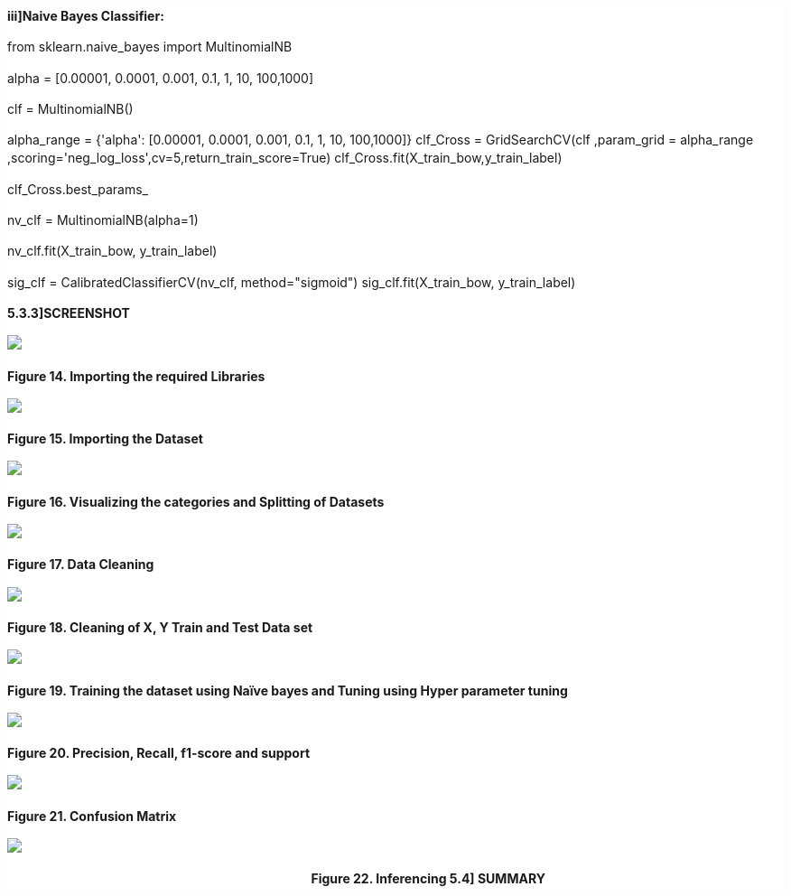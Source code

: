 **iii]Naive Bayes Classifier:** 

from sklearn.naive\_bayes import MultinomialNB 

alpha = [0.00001, 0.0001, 0.001, 0.1, 1, 10, 100,1000] 

clf = MultinomialNB() 

alpha\_range = {'alpha': [0.00001, 0.0001, 0.001, 0.1, 1, 10, 100,1000]} clf\_Cross = GridSearchCV(clf ,param\_grid = alpha\_range ,scoring='neg\_log\_loss',cv=5,return\_train\_score=True) clf\_Cross.fit(X\_train\_bow,y\_train\_label) 

clf\_Cross.best\_params\_ 

nv\_clf = MultinomialNB(alpha=1) 

nv\_clf.fit(X\_train\_bow, y\_train\_label) 

sig\_clf = CalibratedClassifierCV(nv\_clf, method="sigmoid") sig\_clf.fit(X\_train\_bow, y\_train\_label) 

**5.3.3]SCREENSHOT** 

![](Aspose.Words.90f1947b-d9ad-4daa-b341-2b1b284b1d8a.025.jpeg)

**Figure 14. Importing the required Libraries** 

![](Aspose.Words.90f1947b-d9ad-4daa-b341-2b1b284b1d8a.026.jpeg)

**Figure 15.  Importing the Dataset**

![](Aspose.Words.90f1947b-d9ad-4daa-b341-2b1b284b1d8a.027.jpeg)

**Figure 16. Visualizing the categories and Splitting of Datasets**

![](Aspose.Words.90f1947b-d9ad-4daa-b341-2b1b284b1d8a.028.jpeg)

**Figure 17. Data Cleaning**

![](Aspose.Words.90f1947b-d9ad-4daa-b341-2b1b284b1d8a.029.jpeg)

**Figure 18. Cleaning of X, Y Train and Test Data set**

![](Aspose.Words.90f1947b-d9ad-4daa-b341-2b1b284b1d8a.030.jpeg)

**Figure 19. Training the dataset using Naïve bayes and Tuning using Hyper parameter tuning**

![](Aspose.Words.90f1947b-d9ad-4daa-b341-2b1b284b1d8a.031.jpeg)

**Figure 20.  Precision, Recall, f1-score and support**

![](Aspose.Words.90f1947b-d9ad-4daa-b341-2b1b284b1d8a.032.jpeg)

**Figure 21. Confusion Matrix**

![](Aspose.Words.90f1947b-d9ad-4daa-b341-2b1b284b1d8a.033.jpeg)

`                                               `**Figure 22. Inferencing 5.4] SUMMARY**  
